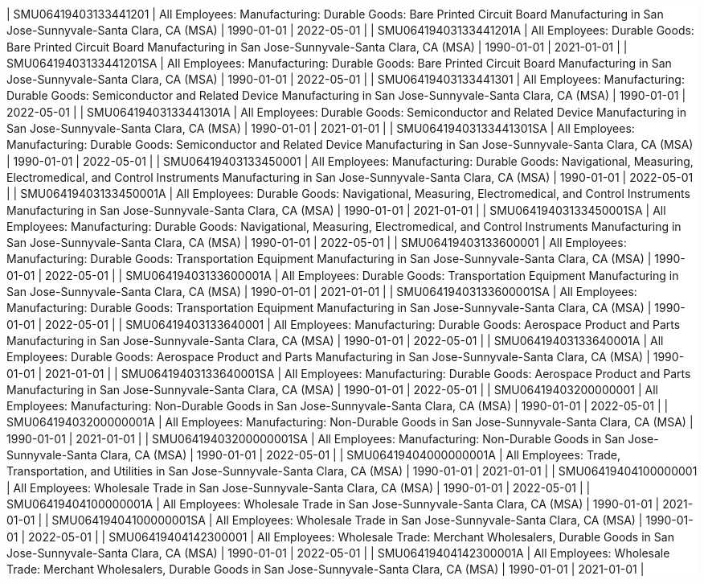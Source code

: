 | SMU06419403133441201      | All Employees: Manufacturing: Durable Goods: Bare Printed Circuit Board Manufacturing in San Jose-Sunnyvale-Santa Clara, CA (MSA)                                           | 1990-01-01          | 2022-05-01        |
| SMU06419403133441201A     | All Employees: Durable Goods: Bare Printed Circuit Board Manufacturing in San Jose-Sunnyvale-Santa Clara, CA (MSA)                                                          | 1990-01-01          | 2021-01-01        |
| SMU06419403133441201SA    | All Employees: Manufacturing: Durable Goods: Bare Printed Circuit Board Manufacturing in San Jose-Sunnyvale-Santa Clara, CA (MSA)                                           | 1990-01-01          | 2022-05-01        |
| SMU06419403133441301      | All Employees: Manufacturing: Durable Goods: Semiconductor and Related Device Manufacturing in San Jose-Sunnyvale-Santa Clara, CA (MSA)                                     | 1990-01-01          | 2022-05-01        |
| SMU06419403133441301A     | All Employees: Durable Goods: Semiconductor and Related Device Manufacturing in San Jose-Sunnyvale-Santa Clara, CA (MSA)                                                    | 1990-01-01          | 2021-01-01        |
| SMU06419403133441301SA    | All Employees: Manufacturing: Durable Goods: Semiconductor and Related Device Manufacturing in San Jose-Sunnyvale-Santa Clara, CA (MSA)                                     | 1990-01-01          | 2022-05-01        |
| SMU06419403133450001      | All Employees: Manufacturing: Durable Goods: Navigational, Measuring, Electromedical, and Control Instruments Manufacturing in San Jose-Sunnyvale-Santa Clara, CA (MSA)     | 1990-01-01          | 2022-05-01        |
| SMU06419403133450001A     | All Employees: Durable Goods: Navigational, Measuring, Electromedical, and Control Instruments Manufacturing in San Jose-Sunnyvale-Santa Clara, CA (MSA)                    | 1990-01-01          | 2021-01-01        |
| SMU06419403133450001SA    | All Employees: Manufacturing: Durable Goods: Navigational, Measuring, Electromedical, and Control Instruments Manufacturing in San Jose-Sunnyvale-Santa Clara, CA (MSA)     | 1990-01-01          | 2022-05-01        |
| SMU06419403133600001      | All Employees: Manufacturing: Durable Goods: Transportation Equipment Manufacturing in San Jose-Sunnyvale-Santa Clara, CA (MSA)                                             | 1990-01-01          | 2022-05-01        |
| SMU06419403133600001A     | All Employees: Durable Goods: Transportation Equipment Manufacturing in San Jose-Sunnyvale-Santa Clara, CA (MSA)                                                            | 1990-01-01          | 2021-01-01        |
| SMU06419403133600001SA    | All Employees: Manufacturing: Durable Goods: Transportation Equipment Manufacturing in San Jose-Sunnyvale-Santa Clara, CA (MSA)                                             | 1990-01-01          | 2022-05-01        |
| SMU06419403133640001      | All Employees: Manufacturing: Durable Goods: Aerospace Product and Parts Manufacturing in San Jose-Sunnyvale-Santa Clara, CA (MSA)                                          | 1990-01-01          | 2022-05-01        |
| SMU06419403133640001A     | All Employees: Durable Goods: Aerospace Product and Parts Manufacturing in San Jose-Sunnyvale-Santa Clara, CA (MSA)                                                         | 1990-01-01          | 2021-01-01        |
| SMU06419403133640001SA    | All Employees: Manufacturing: Durable Goods: Aerospace Product and Parts Manufacturing in San Jose-Sunnyvale-Santa Clara, CA (MSA)                                          | 1990-01-01          | 2022-05-01        |
| SMU06419403200000001      | All Employees: Manufacturing: Non-Durable Goods in San Jose-Sunnyvale-Santa Clara, CA (MSA)                                                                                 | 1990-01-01          | 2022-05-01        |
| SMU06419403200000001A     | All Employees: Manufacturing: Non-Durable Goods in San Jose-Sunnyvale-Santa Clara, CA (MSA)                                                                                 | 1990-01-01          | 2021-01-01        |
| SMU06419403200000001SA    | All Employees: Manufacturing: Non-Durable Goods in San Jose-Sunnyvale-Santa Clara, CA (MSA)                                                                                 | 1990-01-01          | 2022-05-01        |
| SMU06419404000000001A     | All Employees: Trade, Transportation, and Utilities in San Jose-Sunnyvale-Santa Clara, CA (MSA)                                                                             | 1990-01-01          | 2021-01-01        |
| SMU06419404100000001      | All Employees: Wholesale Trade in San Jose-Sunnyvale-Santa Clara, CA (MSA)                                                                                                  | 1990-01-01          | 2022-05-01        |
| SMU06419404100000001A     | All Employees: Wholesale Trade in San Jose-Sunnyvale-Santa Clara, CA (MSA)                                                                                                  | 1990-01-01          | 2021-01-01        |
| SMU06419404100000001SA    | All Employees: Wholesale Trade in San Jose-Sunnyvale-Santa Clara, CA (MSA)                                                                                                  | 1990-01-01          | 2022-05-01        |
| SMU06419404142300001      | All Employees: Wholesale Trade: Merchant Wholesalers, Durable Goods in San Jose-Sunnyvale-Santa Clara, CA (MSA)                                                             | 1990-01-01          | 2022-05-01        |
| SMU06419404142300001A     | All Employees: Wholesale Trade: Merchant Wholesalers, Durable Goods in San Jose-Sunnyvale-Santa Clara, CA (MSA)                                                             | 1990-01-01          | 2021-01-01        |